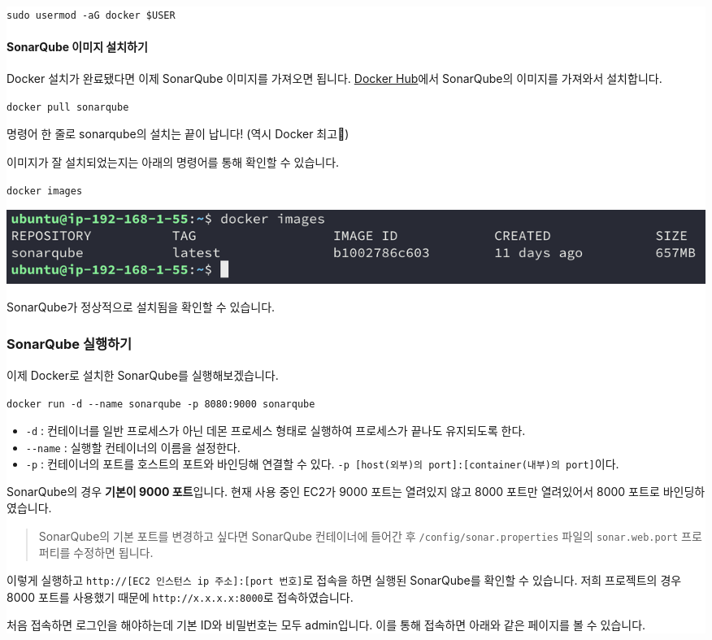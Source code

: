 ```shell
sudo usermod -aG docker $USER
```

#### SonarQube 이미지 설치하기

Docker 설치가 완료됐다면 이제 SonarQube 이미지를 가져오면 됩니다. [Docker Hub](https://hub.docker.com/_/sonarqube)에서 SonarQube의 이미지를 가져와서 설치합니다.

```shell
docker pull sonarqube
```

명령어 한 줄로 sonarqube의 설치는 끝이 납니다! (역시 Docker 최고🤩)

이미지가 잘 설치되었는지는 아래의 명령어를 통해 확인할 수 있습니다.

```shell
docker images
```

![docker image](./images/docker-image.png)

SonarQube가 정상적으로 설치됨을 확인할 수 있습니다.

### SonarQube 실행하기

이제 Docker로 설치한 SonarQube를 실행해보겠습니다.

```shell
docker run -d --name sonarqube -p 8080:9000 sonarqube
```

- `-d` : 컨테이너를 일반 프로세스가 아닌 데몬 프로세스 형태로 실행하여 프로세스가 끝나도 유지되도록 한다.
- `--name` : 실행할 컨테이너의 이름을 설정한다.
- `-p` : 컨테이너의 포트를 호스트의 포트와 바인딩해 연결할 수 있다. `-p [host(외부)의 port]:[container(내부)의 port]`이다.

SonarQube의 경우 **기본이 9000 포트**입니다. 현재 사용 중인 EC2가 9000 포트는 열려있지 않고 8000 포트만 열려있어서 8000 포트로 바인딩하였습니다.

> SonarQube의 기본 포트를 변경하고 싶다면 SonarQube 컨테이너에 들어간 후 `/config/sonar.properties` 파일의  `sonar.web.port` 프로퍼티를 수정하면 됩니다.

이렇게 실행하고 `http://[EC2 인스턴스 ip 주소]:[port 번호]`로 접속을 하면 실행된 SonarQube를 확인할 수 있습니다. 저희 프로젝트의 경우 8000 포트를 사용했기 때문에 `http://x.x.x.x:8000`로 접속하였습니다.

처음 접속하면 로그인을 해야하는데 기본 ID와 비밀번호는 모두 admin입니다. 이를 통해 접속하면 아래와 같은 페이지를 볼 수 있습니다.
